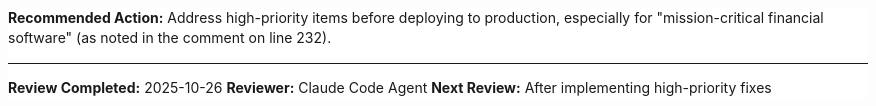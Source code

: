 **Recommended Action:** Address high-priority items before deploying to production, especially for "mission-critical financial software" (as noted in the comment on line 232).

---

**Review Completed:** 2025-10-26
**Reviewer:** Claude Code Agent
**Next Review:** After implementing high-priority fixes
